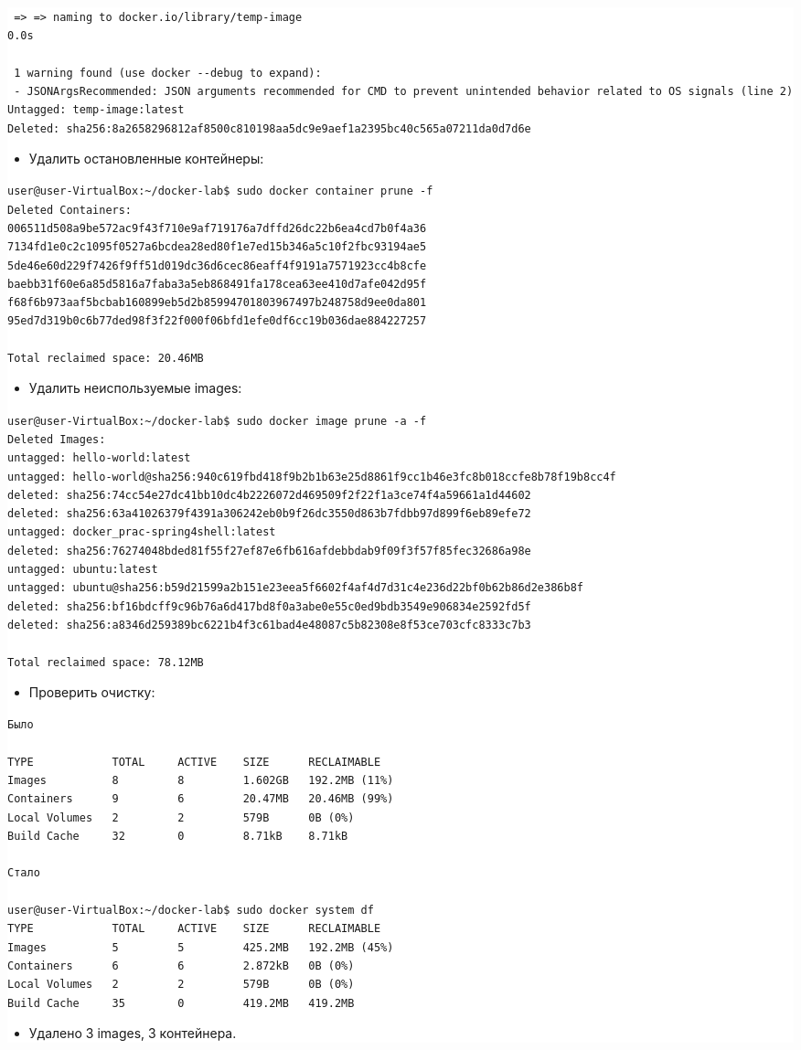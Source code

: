 ```
 => => naming to docker.io/library/temp-image                                                                                                                                                          0.0s

 1 warning found (use docker --debug to expand):
 - JSONArgsRecommended: JSON arguments recommended for CMD to prevent unintended behavior related to OS signals (line 2)
Untagged: temp-image:latest
Deleted: sha256:8a2658296812af8500c810198aa5dc9e9aef1a2395bc40c565a07211da0d7d6e
```

- Удалить остановленные контейнеры:
```
user@user-VirtualBox:~/docker-lab$ sudo docker container prune -f
Deleted Containers:
006511d508a9be572ac9f43f710e9af719176a7dffd26dc22b6ea4cd7b0f4a36
7134fd1e0c2c1095f0527a6bcdea28ed80f1e7ed15b346a5c10f2fbc93194ae5
5de46e60d229f7426f9ff51d019dc36d6cec86eaff4f9191a7571923cc4b8cfe
baebb31f60e6a85d5816a7faba3a5eb868491fa178cea63ee410d7afe042d95f
f68f6b973aaf5bcbab160899eb5d2b85994701803967497b248758d9ee0da801
95ed7d319b0c6b77ded98f3f22f000f06bfd1efe0df6cc19b036dae884227257

Total reclaimed space: 20.46MB
```

- Удалить неиспользуемые images:
```
user@user-VirtualBox:~/docker-lab$ sudo docker image prune -a -f
Deleted Images:
untagged: hello-world:latest
untagged: hello-world@sha256:940c619fbd418f9b2b1b63e25d8861f9cc1b46e3fc8b018ccfe8b78f19b8cc4f
deleted: sha256:74cc54e27dc41bb10dc4b2226072d469509f2f22f1a3ce74f4a59661a1d44602
deleted: sha256:63a41026379f4391a306242eb0b9f26dc3550d863b7fdbb97d899f6eb89efe72
untagged: docker_prac-spring4shell:latest
deleted: sha256:76274048bded81f55f27ef87e6fb616afdebbdab9f09f3f57f85fec32686a98e
untagged: ubuntu:latest
untagged: ubuntu@sha256:b59d21599a2b151e23eea5f6602f4af4d7d31c4e236d22bf0b62b86d2e386b8f
deleted: sha256:bf16bdcff9c96b76a6d417bd8f0a3abe0e55c0ed9bdb3549e906834e2592fd5f
deleted: sha256:a8346d259389bc6221b4f3c61bad4e48087c5b82308e8f53ce703cfc8333c7b3

Total reclaimed space: 78.12MB
```

- Проверить очистку:
```
Было

TYPE            TOTAL     ACTIVE    SIZE      RECLAIMABLE
Images          8         8         1.602GB   192.2MB (11%)
Containers      9         6         20.47MB   20.46MB (99%)
Local Volumes   2         2         579B      0B (0%)
Build Cache     32        0         8.71kB    8.71kB

Стало

user@user-VirtualBox:~/docker-lab$ sudo docker system df
TYPE            TOTAL     ACTIVE    SIZE      RECLAIMABLE
Images          5         5         425.2MB   192.2MB (45%)
Containers      6         6         2.872kB   0B (0%)
Local Volumes   2         2         579B      0B (0%)
Build Cache     35        0         419.2MB   419.2MB
```
- Удалено 3 images, 3 контейнера.
